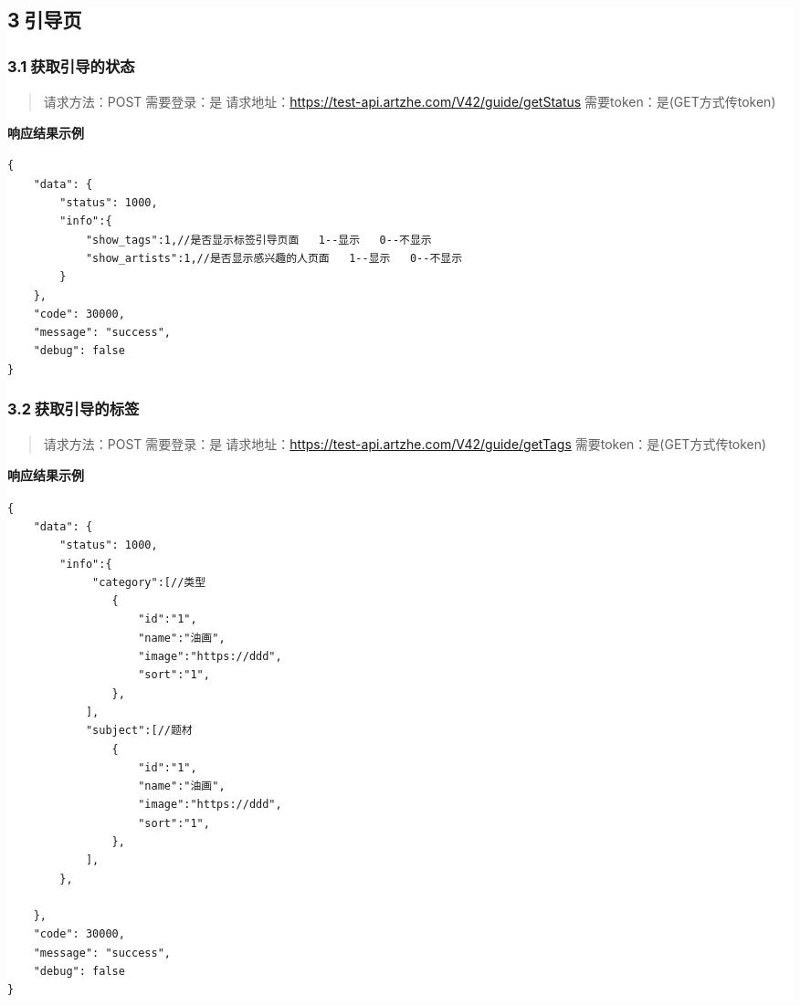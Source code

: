 ## 3 引导页
### 3.1 获取引导的状态
> 请求方法：POST
> 需要登录：是
> 请求地址：https://test-api.artzhe.com/V42/guide/getStatus 
> 需要token：是(GET方式传token)


**响应结果示例**
```
{
    "data": {
        "status": 1000,
        "info":{
            "show_tags":1,//是否显示标签引导页面   1--显示   0--不显示
            "show_artists":1,//是否显示感兴趣的人页面   1--显示   0--不显示
        }
    },
    "code": 30000,
    "message": "success",
    "debug": false
}

```


### 3.2 获取引导的标签
> 请求方法：POST
> 需要登录：是
> 请求地址：https://test-api.artzhe.com/V42/guide/getTags 
> 需要token：是(GET方式传token)


**响应结果示例**
```
{
    "data": {
        "status": 1000,
        "info":{
             "category":[//类型
                {
                    "id":"1",
                    "name":"油画",
                    "image":"https://ddd",
                    "sort":"1",
                },
            ],
            "subject":[//题材
                {
                    "id":"1",
                    "name":"油画",
                    "image":"https://ddd",
                    "sort":"1",
                },
            ],
        },
        
    },
    "code": 30000,
    "message": "success",
    "debug": false
}

```
